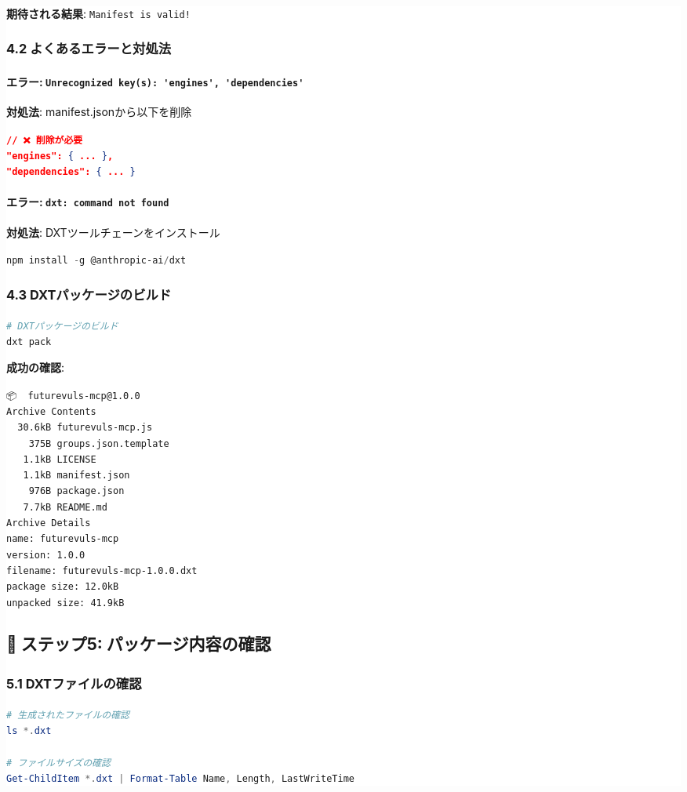 **期待される結果**: `Manifest is valid!`

### 4.2 よくあるエラーと対処法

#### エラー: `Unrecognized key(s): 'engines', 'dependencies'`
**対処法**: manifest.jsonから以下を削除
```json
// ❌ 削除が必要
"engines": { ... },
"dependencies": { ... }
```

#### エラー: `dxt: command not found`
**対処法**: DXTツールチェーンをインストール
```powershell
npm install -g @anthropic-ai/dxt
```

### 4.3 DXTパッケージのビルド
```powershell
# DXTパッケージのビルド
dxt pack
```

**成功の確認**:
```
📦  futurevuls-mcp@1.0.0
Archive Contents
  30.6kB futurevuls-mcp.js
    375B groups.json.template
   1.1kB LICENSE
   1.1kB manifest.json
    976B package.json
   7.7kB README.md
Archive Details
name: futurevuls-mcp
version: 1.0.0
filename: futurevuls-mcp-1.0.0.dxt
package size: 12.0kB
unpacked size: 41.9kB
```

## 🧪 ステップ5: パッケージ内容の確認

### 5.1 DXTファイルの確認
```powershell
# 生成されたファイルの確認
ls *.dxt

# ファイルサイズの確認
Get-ChildItem *.dxt | Format-Table Name, Length, LastWriteTime
```
